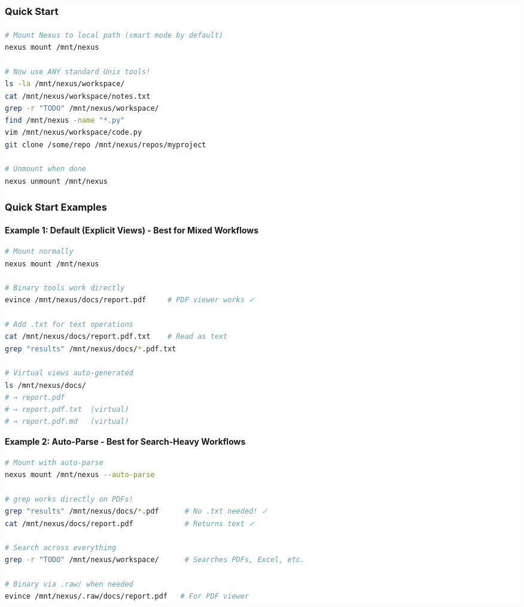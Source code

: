 ### Quick Start

```bash
# Mount Nexus to local path (smart mode by default)
nexus mount /mnt/nexus

# Now use ANY standard Unix tools!
ls -la /mnt/nexus/workspace/
cat /mnt/nexus/workspace/notes.txt
grep -r "TODO" /mnt/nexus/workspace/
find /mnt/nexus -name "*.py"
vim /mnt/nexus/workspace/code.py
git clone /some/repo /mnt/nexus/repos/myproject

# Unmount when done
nexus unmount /mnt/nexus
```

### Quick Start Examples

**Example 1: Default (Explicit Views) - Best for Mixed Workflows**

```bash
# Mount normally
nexus mount /mnt/nexus

# Binary tools work directly
evince /mnt/nexus/docs/report.pdf     # PDF viewer works ✓

# Add .txt for text operations
cat /mnt/nexus/docs/report.pdf.txt    # Read as text
grep "results" /mnt/nexus/docs/*.pdf.txt

# Virtual views auto-generated
ls /mnt/nexus/docs/
# → report.pdf
# → report.pdf.txt  (virtual)
# → report.pdf.md   (virtual)
```

**Example 2: Auto-Parse - Best for Search-Heavy Workflows**

```bash
# Mount with auto-parse
nexus mount /mnt/nexus --auto-parse

# grep works directly on PDFs!
grep "results" /mnt/nexus/docs/*.pdf      # No .txt needed! ✓
cat /mnt/nexus/docs/report.pdf            # Returns text ✓

# Search across everything
grep -r "TODO" /mnt/nexus/workspace/      # Searches PDFs, Excel, etc.

# Binary via .raw/ when needed
evince /mnt/nexus/.raw/docs/report.pdf   # For PDF viewer
```

